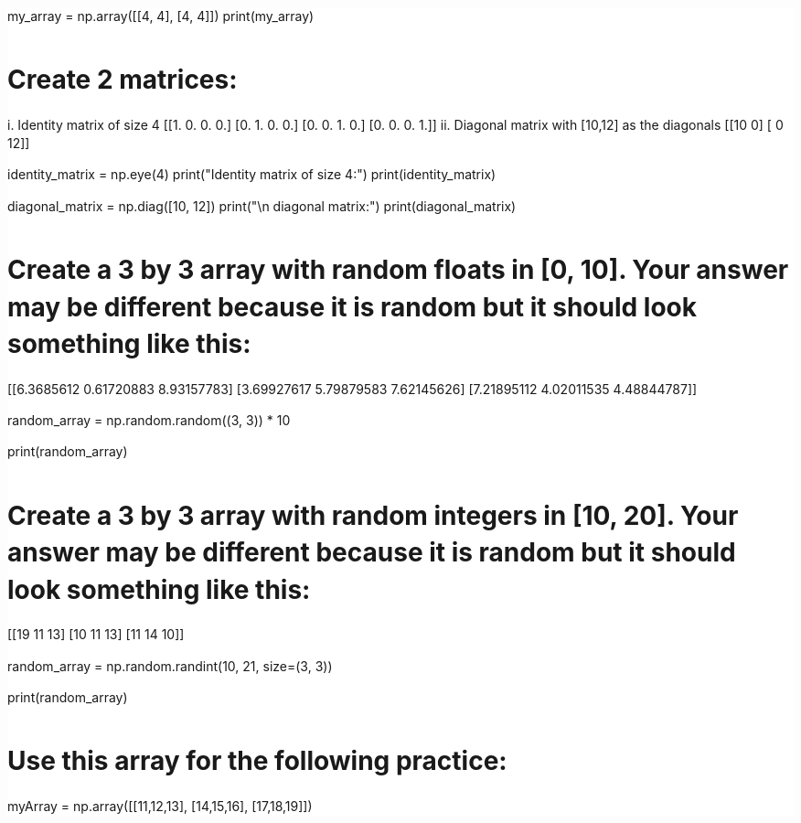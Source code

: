 my_array = np.array([[4, 4],
                     [4, 4]])
print(my_array)

#  Create 2 matrices:

i. Identity matrix of size 4
[[1. 0. 0. 0.]
 [0. 1. 0. 0.]
 [0. 0. 1. 0.]
 [0. 0. 0. 1.]]
ii. Diagonal matrix with [10,12] as the diagonals 
[[10  0]
 [ 0 12]]


identity_matrix = np.eye(4)
print("Identity matrix of size 4:")
print(identity_matrix)

diagonal_matrix = np.diag([10, 12])
print("\n diagonal matrix:")
print(diagonal_matrix)


# Create a 3 by 3 array with random floats in [0, 10]. Your answer may be different because it is random but it should look something like this:
[[6.3685612  0.61720883 8.93157783]
 [3.69927617 5.79879583 7.62145626]
 [7.21895112 4.02011535 4.48844787]]

random_array = np.random.random((3, 3)) * 10

print(random_array)


# Create a 3 by 3 array with random integers in [10, 20]. Your answer may be different because it is random but it should look something like this:
[[19 11 13]
 [10 11 13]
 [11 14 10]]

random_array = np.random.randint(10, 21, size=(3, 3))

print(random_array)


# Use this array for the following practice:
myArray = np.array([[11,12,13], [14,15,16], [17,18,19]])
